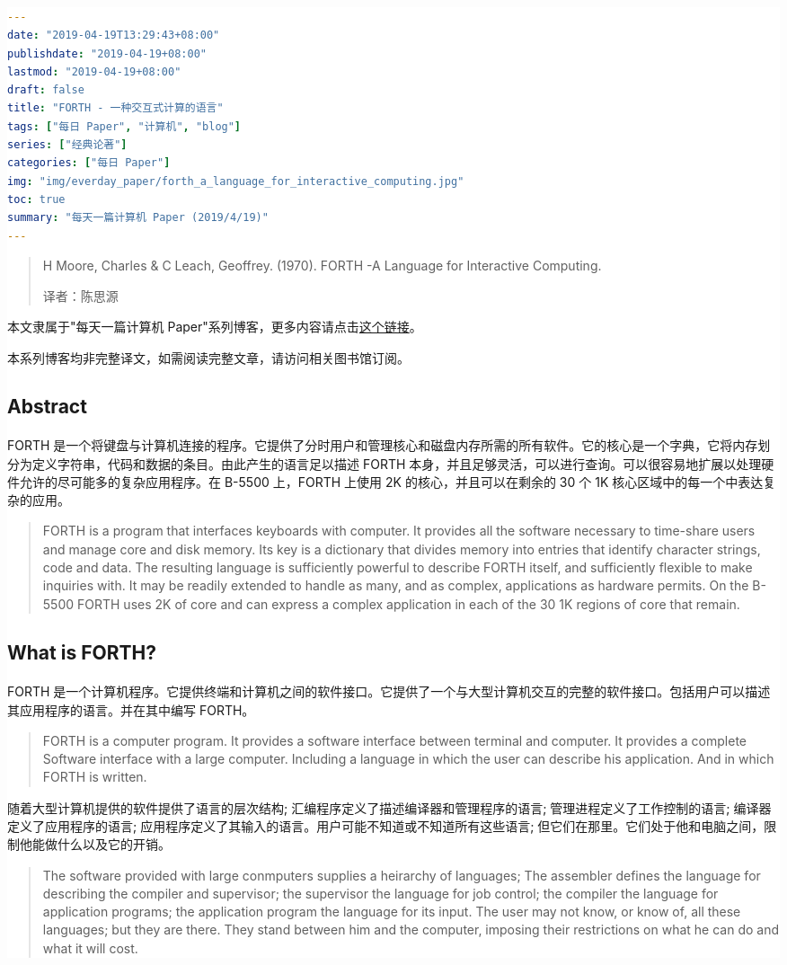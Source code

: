 ```yaml
---
date: "2019-04-19T13:29:43+08:00"
publishdate: "2019-04-19+08:00"
lastmod: "2019-04-19+08:00"
draft: false
title: "FORTH - 一种交互式计算的语言"
tags: ["每日 Paper", "计算机", "blog"]
series: ["经典论著"]
categories: ["每日 Paper"]
img: "img/everday_paper/forth_a_language_for_interactive_computing.jpg"
toc: true
summary: "每天一篇计算机 Paper (2019/4/19)"
---
```

>H Moore, Charles & C Leach, Geoffrey. (1970). FORTH -A Language for Interactive Computing. 
>
>译者：陈思源

本文隶属于"每天一篇计算机 Paper"系列博客，更多内容请点击[这个链接](https://seuite.github.io/tags/%E6%AF%8F%E6%97%A5-Paper/)。

本系列博客均非完整译文，如需阅读完整文章，请访问相关图书馆订阅。

## Abstract

FORTH 是一个将键盘与计算机连接的程序。它提供了分时用户和管理核心和磁盘内存所需的所有软件。它的核心是一个字典，它将内存划分为定义字符串，代码和数据的条目。由此产生的语言足以描述 FORTH 本身，并且足够灵活，可以进行查询。可以很容易地扩展以处理硬件允许的尽可能多的复杂应用程序。在 B-5500 上，FORTH 上使用 2K 的核心，并且可以在剩余的 30 个 1K 核心区域中的每一个中表达复杂的应用。

>FORTH is a program that interfaces keyboards with computer. It provides all the software necessary to time-share users and manage core and disk memory. Its key is a dictionary that divides memory into entries that identify character strings, code and data. The resulting language is sufficiently powerful to describe FORTH itself, and sufficiently flexible to make inquiries with. It may be readily extended to handle as many, and as complex, applications as hardware permits. On the B-5500 FORTH uses 2K of core and can express a complex application in each of the 30 1K regions of core that remain.

## What is FORTH?

FORTH 是一个计算机程序。它提供终端和计算机之间的软件接口。它提供了一个与大型计算机交互的完整的软件接口。包括用户可以描述其应用程序的语言。并在其中编写 FORTH。

>FORTH is a computer program. It provides a software interface between terminal and computer. It provides a complete Software interface with a large computer. Including a language in which the user can describe his application. And in which FORTH is written.

随着大型计算机提供的软件提供了语言的层次结构; 汇编程序定义了描述编译器和管理程序的语言; 管理进程定义了工作控制的语言; 编译器定义了应用程序的语言; 应用程序定义了其输入的语言。用户可能不知道或不知道所有这些语言; 但它们在那里。它们处于他和电脑之间，限制他能做什么以及它的开销。

>The software provided with large conmputers supplies a heirarchy of languages; The assembler defines the language for describing the compiler and supervisor; the supervisor the language for job control; the compiler the language for application programs; the application program the language for its input. The user may not know, or know of, all these languages; but they are there. They stand between him and the computer, imposing their restrictions on what he can do and what it will cost.
